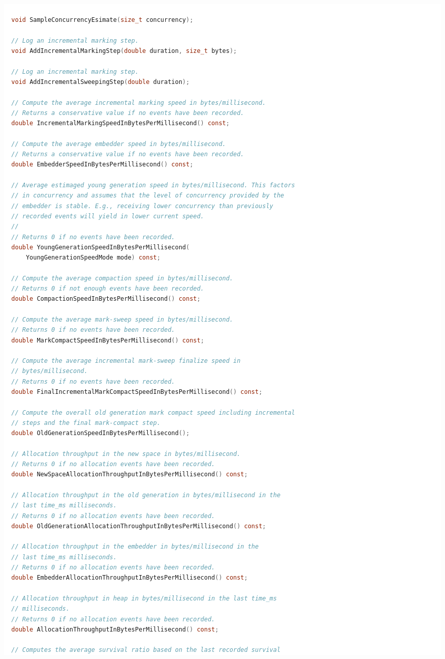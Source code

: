 ```c

  void SampleConcurrencyEsimate(size_t concurrency);

  // Log an incremental marking step.
  void AddIncrementalMarkingStep(double duration, size_t bytes);

  // Log an incremental marking step.
  void AddIncrementalSweepingStep(double duration);

  // Compute the average incremental marking speed in bytes/millisecond.
  // Returns a conservative value if no events have been recorded.
  double IncrementalMarkingSpeedInBytesPerMillisecond() const;

  // Compute the average embedder speed in bytes/millisecond.
  // Returns a conservative value if no events have been recorded.
  double EmbedderSpeedInBytesPerMillisecond() const;

  // Average estimaged young generation speed in bytes/millisecond. This factors
  // in concurrency and assumes that the level of concurrency provided by the
  // embedder is stable. E.g., receiving lower concurrency than previously
  // recorded events will yield in lower current speed.
  //
  // Returns 0 if no events have been recorded.
  double YoungGenerationSpeedInBytesPerMillisecond(
      YoungGenerationSpeedMode mode) const;

  // Compute the average compaction speed in bytes/millisecond.
  // Returns 0 if not enough events have been recorded.
  double CompactionSpeedInBytesPerMillisecond() const;

  // Compute the average mark-sweep speed in bytes/millisecond.
  // Returns 0 if no events have been recorded.
  double MarkCompactSpeedInBytesPerMillisecond() const;

  // Compute the average incremental mark-sweep finalize speed in
  // bytes/millisecond.
  // Returns 0 if no events have been recorded.
  double FinalIncrementalMarkCompactSpeedInBytesPerMillisecond() const;

  // Compute the overall old generation mark compact speed including incremental
  // steps and the final mark-compact step.
  double OldGenerationSpeedInBytesPerMillisecond();

  // Allocation throughput in the new space in bytes/millisecond.
  // Returns 0 if no allocation events have been recorded.
  double NewSpaceAllocationThroughputInBytesPerMillisecond() const;

  // Allocation throughput in the old generation in bytes/millisecond in the
  // last time_ms milliseconds.
  // Returns 0 if no allocation events have been recorded.
  double OldGenerationAllocationThroughputInBytesPerMillisecond() const;

  // Allocation throughput in the embedder in bytes/millisecond in the
  // last time_ms milliseconds.
  // Returns 0 if no allocation events have been recorded.
  double EmbedderAllocationThroughputInBytesPerMillisecond() const;

  // Allocation throughput in heap in bytes/millisecond in the last time_ms
  // milliseconds.
  // Returns 0 if no allocation events have been recorded.
  double AllocationThroughputInBytesPerMillisecond() const;

  // Computes the average survival ratio based on the last recorded survival
```